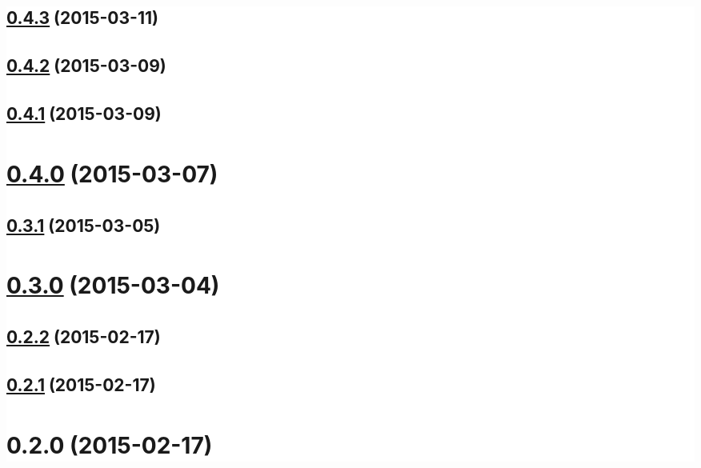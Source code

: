 

<a name="0.4.3"></a>
## [0.4.3](https://github.com/Availity/availity-angular/compare/v0.4.2...v0.4.3) (2015-03-11)



<a name="0.4.2"></a>
## [0.4.2](https://github.com/Availity/availity-angular/compare/v0.4.1...v0.4.2) (2015-03-09)



<a name="0.4.1"></a>
## [0.4.1](https://github.com/Availity/availity-angular/compare/v0.4.0...v0.4.1) (2015-03-09)



<a name="0.4.0"></a>
# [0.4.0](https://github.com/Availity/availity-angular/compare/v0.3.1...v0.4.0) (2015-03-07)



<a name="0.3.1"></a>
## [0.3.1](https://github.com/Availity/availity-angular/compare/v0.3.0...v0.3.1) (2015-03-05)



<a name="0.3.0"></a>
# [0.3.0](https://github.com/Availity/availity-angular/compare/v0.2.2...v0.3.0) (2015-03-04)



<a name="0.2.2"></a>
## [0.2.2](https://github.com/Availity/availity-angular/compare/v0.2.1...v0.2.2) (2015-02-17)



<a name="0.2.1"></a>
## [0.2.1](https://github.com/Availity/availity-angular/compare/v0.2.0...v0.2.1) (2015-02-17)



<a name="0.2.0"></a>
# 0.2.0 (2015-02-17)



